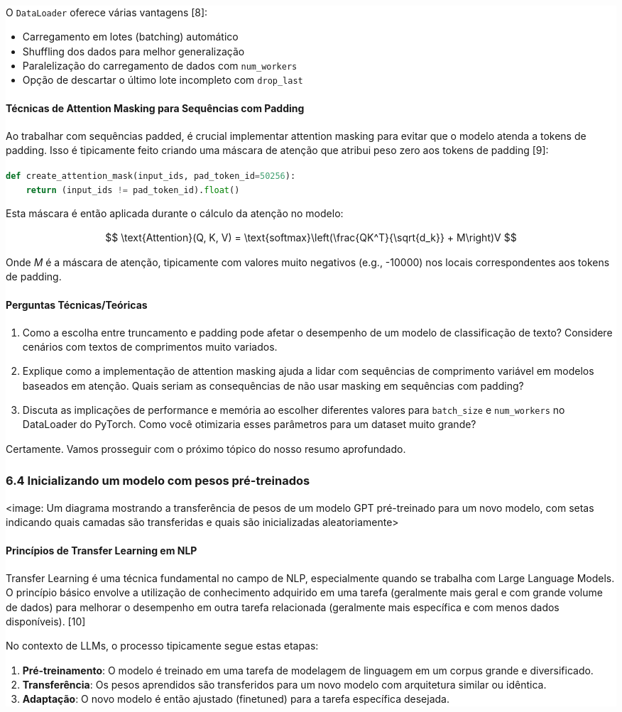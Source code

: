 O `DataLoader` oferece várias vantagens [8]:
- Carregamento em lotes (batching) automático
- Shuffling dos dados para melhor generalização
- Paralelização do carregamento de dados com `num_workers`
- Opção de descartar o último lote incompleto com `drop_last`

#### Técnicas de Attention Masking para Sequências com Padding

Ao trabalhar com sequências padded, é crucial implementar attention masking para evitar que o modelo atenda a tokens de padding. Isso é tipicamente feito criando uma máscara de atenção que atribui peso zero aos tokens de padding [9]:

```python
def create_attention_mask(input_ids, pad_token_id=50256):
    return (input_ids != pad_token_id).float()
```

Esta máscara é então aplicada durante o cálculo da atenção no modelo:

$$
\text{Attention}(Q, K, V) = \text{softmax}\left(\frac{QK^T}{\sqrt{d_k}} + M\right)V
$$

Onde $M$ é a máscara de atenção, tipicamente com valores muito negativos (e.g., -10000) nos locais correspondentes aos tokens de padding.

#### Perguntas Técnicas/Teóricas

1. Como a escolha entre truncamento e padding pode afetar o desempenho de um modelo de classificação de texto? Considere cenários com textos de comprimentos muito variados.

2. Explique como a implementação de attention masking ajuda a lidar com sequências de comprimento variável em modelos baseados em atenção. Quais seriam as consequências de não usar masking em sequências com padding?

3. Discuta as implicações de performance e memória ao escolher diferentes valores para `batch_size` e `num_workers` no DataLoader do PyTorch. Como você otimizaria esses parâmetros para um dataset muito grande?

Certamente. Vamos prosseguir com o próximo tópico do nosso resumo aprofundado.

### 6.4 Inicializando um modelo com pesos pré-treinados

<image: Um diagrama mostrando a transferência de pesos de um modelo GPT pré-treinado para um novo modelo, com setas indicando quais camadas são transferidas e quais são inicializadas aleatoriamente>

#### Princípios de Transfer Learning em NLP

Transfer Learning é uma técnica fundamental no campo de NLP, especialmente quando se trabalha com Large Language Models. O princípio básico envolve a utilização de conhecimento adquirido em uma tarefa (geralmente mais geral e com grande volume de dados) para melhorar o desempenho em outra tarefa relacionada (geralmente mais específica e com menos dados disponíveis). [10]

No contexto de LLMs, o processo tipicamente segue estas etapas:

1. **Pré-treinamento**: O modelo é treinado em uma tarefa de modelagem de linguagem em um corpus grande e diversificado.
2. **Transferência**: Os pesos aprendidos são transferidos para um novo modelo com arquitetura similar ou idêntica.
3. **Adaptação**: O novo modelo é então ajustado (finetuned) para a tarefa específica desejada.
